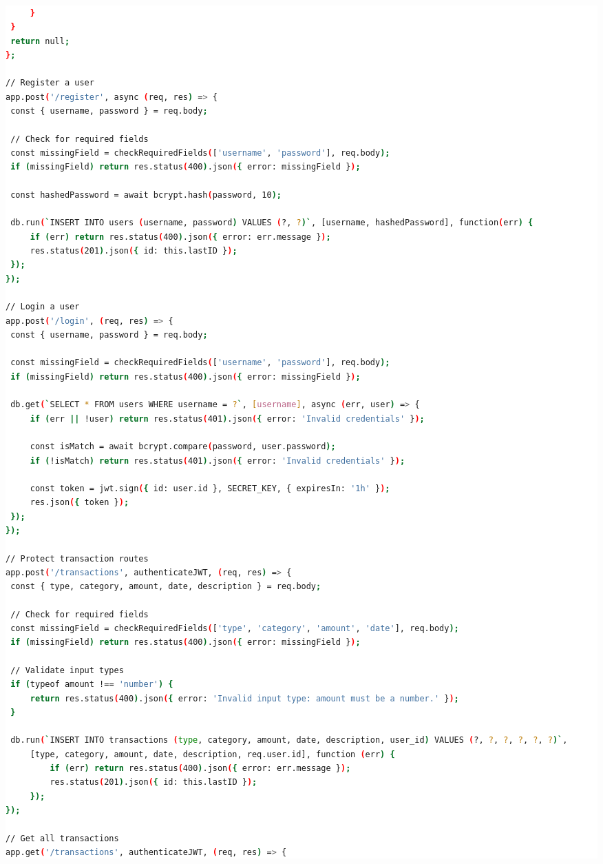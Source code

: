    ```bash
        }
    }
    return null;
};

// Register a user
app.post('/register', async (req, res) => {
    const { username, password } = req.body;

    // Check for required fields
    const missingField = checkRequiredFields(['username', 'password'], req.body);
    if (missingField) return res.status(400).json({ error: missingField });

    const hashedPassword = await bcrypt.hash(password, 10);
    
    db.run(`INSERT INTO users (username, password) VALUES (?, ?)`, [username, hashedPassword], function(err) {
        if (err) return res.status(400).json({ error: err.message });
        res.status(201).json({ id: this.lastID });
    });
});

// Login a user
app.post('/login', (req, res) => {
    const { username, password } = req.body;

    const missingField = checkRequiredFields(['username', 'password'], req.body);
    if (missingField) return res.status(400).json({ error: missingField });

    db.get(`SELECT * FROM users WHERE username = ?`, [username], async (err, user) => {
        if (err || !user) return res.status(401).json({ error: 'Invalid credentials' });

        const isMatch = await bcrypt.compare(password, user.password);
        if (!isMatch) return res.status(401).json({ error: 'Invalid credentials' });

        const token = jwt.sign({ id: user.id }, SECRET_KEY, { expiresIn: '1h' });
        res.json({ token });
    });
});

// Protect transaction routes
app.post('/transactions', authenticateJWT, (req, res) => {
    const { type, category, amount, date, description } = req.body;

    // Check for required fields
    const missingField = checkRequiredFields(['type', 'category', 'amount', 'date'], req.body);
    if (missingField) return res.status(400).json({ error: missingField });

    // Validate input types
    if (typeof amount !== 'number') {
        return res.status(400).json({ error: 'Invalid input type: amount must be a number.' });
    }

    db.run(`INSERT INTO transactions (type, category, amount, date, description, user_id) VALUES (?, ?, ?, ?, ?, ?)`,
        [type, category, amount, date, description, req.user.id], function (err) {
            if (err) return res.status(400).json({ error: err.message });
            res.status(201).json({ id: this.lastID });
        });
});

// Get all transactions
app.get('/transactions', authenticateJWT, (req, res) => {
   ```